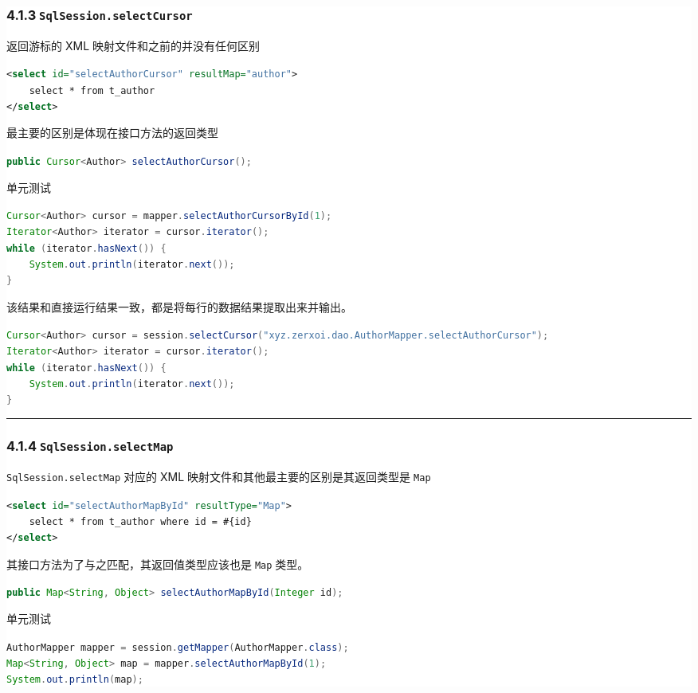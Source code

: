 ### 4.1.3 `SqlSession.selectCursor`

返回游标的 XML 映射文件和之前的并没有任何区别

```xml
<select id="selectAuthorCursor" resultMap="author">
    select * from t_author
</select>
```

最主要的区别是体现在接口方法的返回类型

```java
public Cursor<Author> selectAuthorCursor();
```

单元测试

```java
Cursor<Author> cursor = mapper.selectAuthorCursorById(1);
Iterator<Author> iterator = cursor.iterator();
while (iterator.hasNext()) {
    System.out.println(iterator.next());
}
```

该结果和直接运行结果一致，都是将每行的数据结果提取出来并输出。

```java
Cursor<Author> cursor = session.selectCursor("xyz.zerxoi.dao.AuthorMapper.selectAuthorCursor");
Iterator<Author> iterator = cursor.iterator();
while (iterator.hasNext()) {
    System.out.println(iterator.next());
}
```

---

### 4.1.4 `SqlSession.selectMap`

`SqlSession.selectMap` 对应的 XML 映射文件和其他最主要的区别是其返回类型是 `Map`

```xml
<select id="selectAuthorMapById" resultType="Map">
    select * from t_author where id = #{id}
</select>
```

其接口方法为了与之匹配，其返回值类型应该也是 `Map` 类型。

```java
public Map<String, Object> selectAuthorMapById(Integer id);
```

单元测试

```java
AuthorMapper mapper = session.getMapper(AuthorMapper.class);
Map<String, Object> map = mapper.selectAuthorMapById(1);
System.out.println(map);
```
